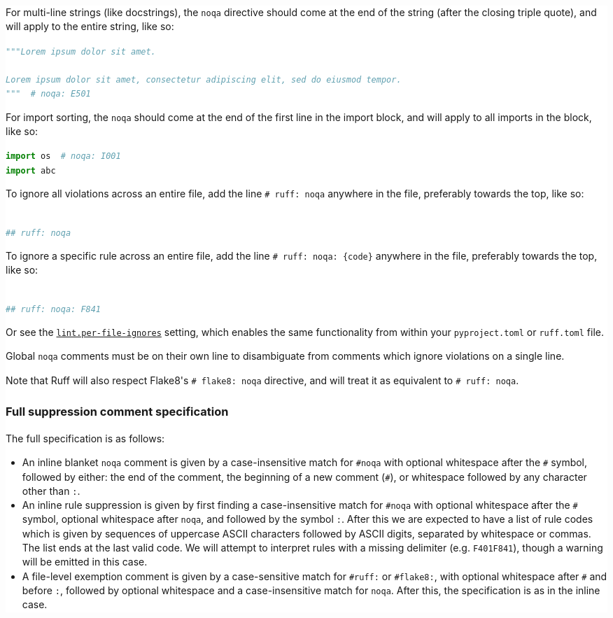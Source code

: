 For multi-line strings (like docstrings), the `noqa` directive should come at the end of the string
(after the closing triple quote), and will apply to the entire string, like so:

```python
"""Lorem ipsum dolor sit amet.

Lorem ipsum dolor sit amet, consectetur adipiscing elit, sed do eiusmod tempor.
"""  # noqa: E501
```

For import sorting, the `noqa` should come at the end of the first line in the import block, and
will apply to all imports in the block, like so:

```python
import os  # noqa: I001
import abc
```

To ignore all violations across an entire file, add the line `# ruff: noqa` anywhere in the file,
preferably towards the top, like so:

```python

## ruff: noqa
```

To ignore a specific rule across an entire file, add the line `# ruff: noqa: {code}` anywhere in the
file, preferably towards the top, like so:

```python

## ruff: noqa: F841
```

Or see the [`lint.per-file-ignores`](settings.md#lint_per-file-ignores) setting, which enables the same
functionality from within your `pyproject.toml` or `ruff.toml` file.

Global `noqa` comments must be on their own line to disambiguate from comments which ignore
violations on a single line.

Note that Ruff will also respect Flake8's `# flake8: noqa` directive, and will treat it as
equivalent to `# ruff: noqa`.

### Full suppression comment specification

The full specification is as follows:

- An inline blanket `noqa` comment is given by a case-insensitive match for
  `#noqa` with optional whitespace after the `#` symbol, followed by either: the
  end of the comment, the beginning of a new comment (`#`), or whitespace
  followed by any character other than `:`.
- An inline rule suppression is given by first finding a case-insensitive match
  for `#noqa` with optional whitespace after the `#` symbol, optional whitespace
  after `noqa`, and followed by the symbol `:`. After this we are expected to
  have a list of rule codes which is given by sequences of uppercase ASCII
  characters followed by ASCII digits, separated by whitespace or commas. The
  list ends at the last valid code. We will attempt to interpret rules with a
  missing delimiter (e.g. `F401F841`), though a warning will be emitted in this
  case.
- A file-level exemption comment is given by a case-sensitive match for `#ruff:`
  or `#flake8:`, with optional whitespace after `#` and before `:`, followed by
  optional whitespace and a case-insensitive match for `noqa`. After this, the
  specification is as in the inline case.
